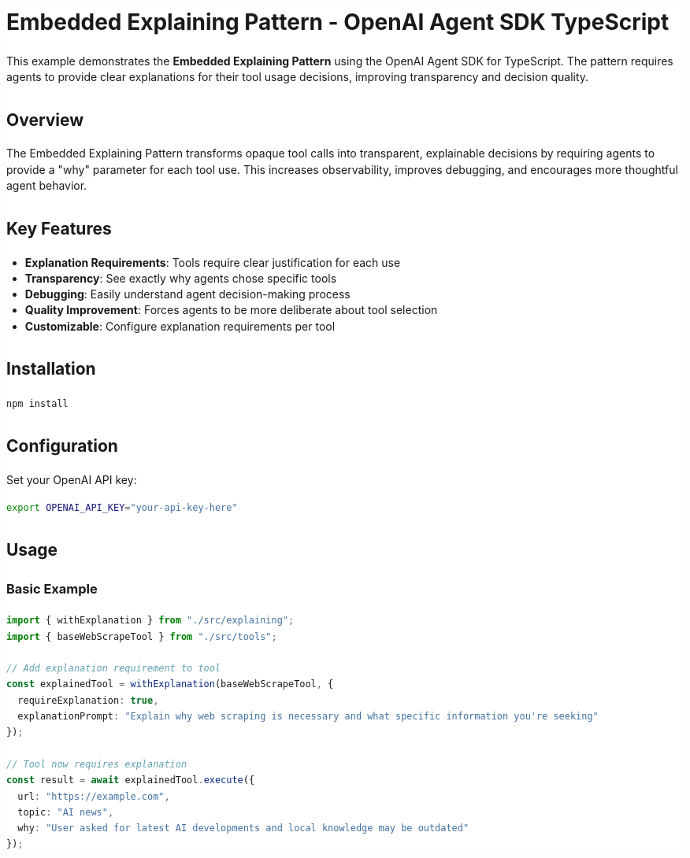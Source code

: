 # Embedded Explaining Pattern - OpenAI Agent SDK TypeScript

This example demonstrates the **Embedded Explaining Pattern** using the OpenAI Agent SDK for TypeScript. The pattern requires agents to provide clear explanations for their tool usage decisions, improving transparency and decision quality.

## Overview

The Embedded Explaining Pattern transforms opaque tool calls into transparent, explainable decisions by requiring agents to provide a "why" parameter for each tool use. This increases observability, improves debugging, and encourages more thoughtful agent behavior.

## Key Features

- **Explanation Requirements**: Tools require clear justification for each use
- **Transparency**: See exactly why agents chose specific tools
- **Debugging**: Easily understand agent decision-making process
- **Quality Improvement**: Forces agents to be more deliberate about tool selection
- **Customizable**: Configure explanation requirements per tool

## Installation

```bash
npm install
```

## Configuration

Set your OpenAI API key:

```bash
export OPENAI_API_KEY="your-api-key-here"
```

## Usage

### Basic Example

```typescript
import { withExplanation } from "./src/explaining";
import { baseWebScrapeTool } from "./src/tools";

// Add explanation requirement to tool
const explainedTool = withExplanation(baseWebScrapeTool, {
  requireExplanation: true,
  explanationPrompt: "Explain why web scraping is necessary and what specific information you're seeking"
});

// Tool now requires explanation
const result = await explainedTool.execute({
  url: "https://example.com",
  topic: "AI news",
  why: "User asked for latest AI developments and local knowledge may be outdated"
});
```
